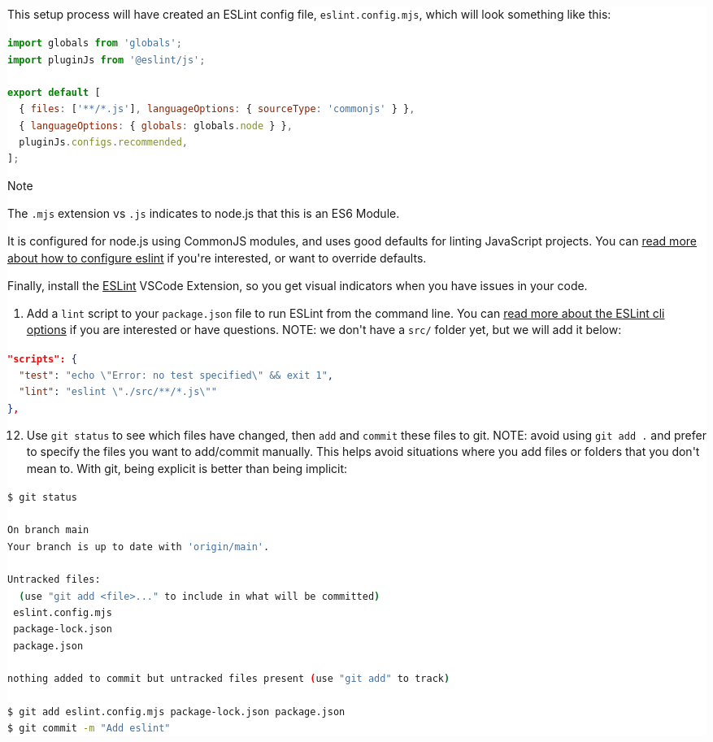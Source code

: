This setup process will have created an ESLint config file, `eslint.config.mjs`, which will look something like this:

```js
import globals from 'globals';
import pluginJs from '@eslint/js';

export default [
  { files: ['**/*.js'], languageOptions: { sourceType: 'commonjs' } },
  { languageOptions: { globals: globals.node } },
  pluginJs.configs.recommended,
];
```

> [!NOTE]
> The `.mjs` extension vs `.js` indicates to node.js that this is an ES6 Module.

It is configured for node.js using CommonJS modules, and uses good defaults for linting JavaScript projects. You can [read more about how to configure eslint](https://eslint.org/docs/latest/use/configure/) if you're interested, or want to override defaults.

Finally, install the [ESLint](https://marketplace.visualstudio.com/items?itemName=dbaeumer.vscode-eslint) VSCode Extension, so you get visual indicators when you have issues in your code.

1. Add a `lint` script to your `package.json` file to run ESLint from the command line. You can [read more about the ESLint cli options](https://eslint.org/docs/user-guide/command-line-interface) if you are interested or have questions. NOTE: we don't have a `src/` folder yet, but we will add it below:

```json
"scripts": {
  "test": "echo \"Error: no test specified\" && exit 1",
  "lint": "eslint \"./src/**/*.js\""
},
```

12. Use `git status` to see which files have changed, then `add` and `commit` these files to git. NOTE: avoid using `git add .` and prefer to specify the files you want to add/commit manually. This helps avoid situations where you add files or folders that you don't mean to. With git, being explicit is better than being implicit:

```sh
$ git status

On branch main
Your branch is up to date with 'origin/main'.

Untracked files:
  (use "git add <file>..." to include in what will be committed)
 eslint.config.mjs
 package-lock.json
 package.json

nothing added to commit but untracked files present (use "git add" to track)

$ git add eslint.config.mjs package-lock.json package.json
$ git commit -m "Add eslint"
```
